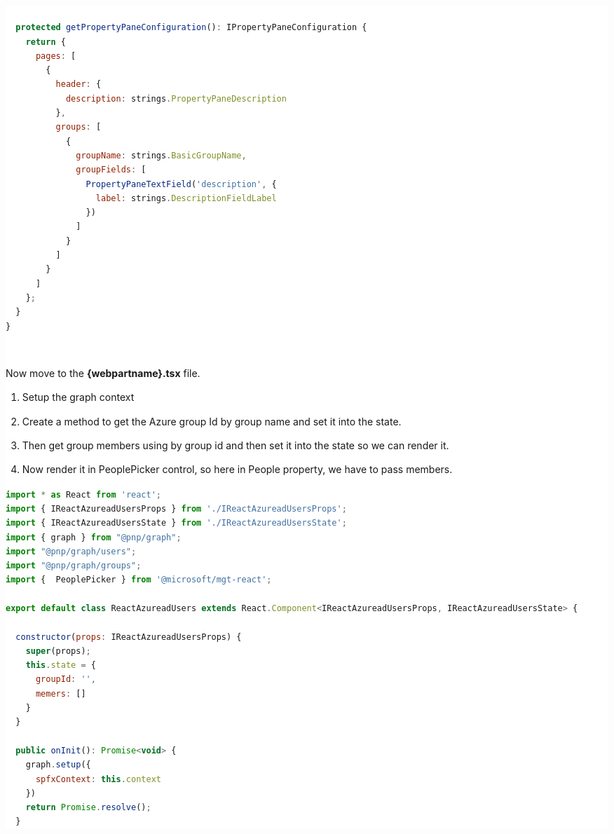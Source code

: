 ```javascript

  protected getPropertyPaneConfiguration(): IPropertyPaneConfiguration {
    return {
      pages: [
        {
          header: {
            description: strings.PropertyPaneDescription
          },
          groups: [
            {
              groupName: strings.BasicGroupName,
              groupFields: [
                PropertyPaneTextField('description', {
                  label: strings.DescriptionFieldLabel
                })
              ]
            }
          ]
        }
      ]
    };
  }
}
```
 

Now move to the **{webpartname}.tsx** file.

1.  Setup the graph context

2.  Create a method to get the Azure group Id by group name and set it
into the state.

3.  Then get group members using by group id and then set it into the
state so we can render it.

4.  Now render it in PeoplePicker control, so here in People property,
we have to pass members.
 

```javascript
import * as React from 'react';
import { IReactAzureadUsersProps } from './IReactAzureadUsersProps';
import { IReactAzureadUsersState } from './IReactAzureadUsersState';
import { graph } from "@pnp/graph";
import "@pnp/graph/users";
import "@pnp/graph/groups";
import {  PeoplePicker } from '@microsoft/mgt-react';

export default class ReactAzureadUsers extends React.Component<IReactAzureadUsersProps, IReactAzureadUsersState> {

  constructor(props: IReactAzureadUsersProps) {
    super(props);
    this.state = {
      groupId: '',
      memers: []
    }
  }

  public onInit(): Promise<void> {
    graph.setup({
      spfxContext: this.context
    })
    return Promise.resolve();
  }

```